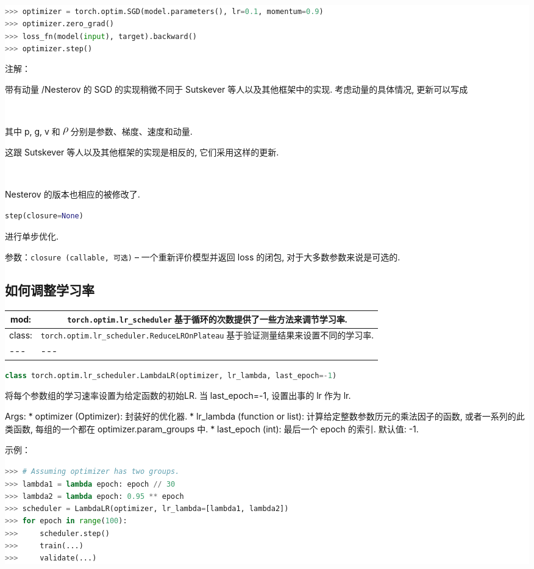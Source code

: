 ```py
>>> optimizer = torch.optim.SGD(model.parameters(), lr=0.1, momentum=0.9)
>>> optimizer.zero_grad()
>>> loss_fn(model(input), target).backward()
>>> optimizer.step()

```

注解：

带有动量 /Nesterov 的 SGD 的实现稍微不同于 Sutskever 等人以及其他框架中的实现. 考虑动量的具体情况, 更新可以写成

![\begin{split}v = \rho * v + g \\ p = p - lr * v\end{split}](img/tex-af7d83f04e92a8b320227914575d095e.gif)

其中 p, g, v 和 ![\rho](img/tex-d2606be4e0cd2c9a6179c8f2e3547a85.gif) 分别是参数、梯度、速度和动量.

这跟 Sutskever 等人以及其他框架的实现是相反的, 它们采用这样的更新.

![\begin{split}v = \rho * v + lr * g \\ p = p - v\end{split}](img/tex-b443a240c72b14e728ae05fe8f11db67.gif)

Nesterov 的版本也相应的被修改了.

```py
step(closure=None)
```

进行单步优化.

参数：`closure (callable, 可选)` – 一个重新评价模型并返回 loss 的闭包, 对于大多数参数来说是可选的.


## 如何调整学习率

| mod: | `torch.optim.lr_scheduler` 基于循环的次数提供了一些方法来调节学习率. |
| --- | --- |
| class: | `torch.optim.lr_scheduler.ReduceLROnPlateau` 基于验证测量结果来设置不同的学习率. |
| --- | --- |

```py
class torch.optim.lr_scheduler.LambdaLR(optimizer, lr_lambda, last_epoch=-1)
```

将每个参数组的学习速率设置为给定函数的初始LR. 当 last_epoch=-1, 设置出事的 lr 作为 lr.

Args: * optimizer (Optimizer): 封装好的优化器. * lr_lambda (function or list): 计算给定整数参数历元的乘法因子的函数, 或者一系列的此类函数, 每组的一个都在 optimizer.param_groups 中. * last_epoch (int): 最后一个 epoch 的索引. 默认值: -1.

示例：

```py
>>> # Assuming optimizer has two groups.
>>> lambda1 = lambda epoch: epoch // 30
>>> lambda2 = lambda epoch: 0.95 ** epoch
>>> scheduler = LambdaLR(optimizer, lr_lambda=[lambda1, lambda2])
>>> for epoch in range(100):
>>>     scheduler.step()
>>>     train(...)
>>>     validate(...)

```
